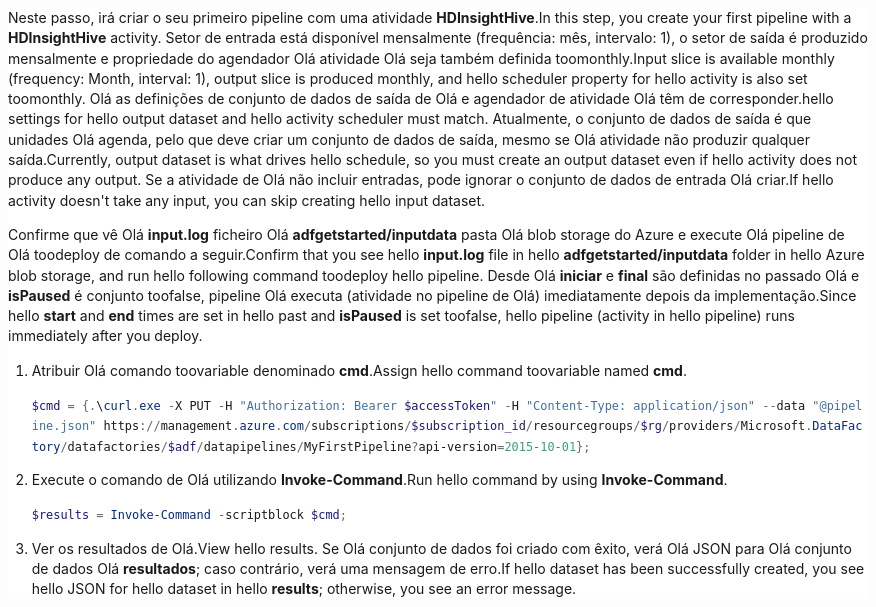 <span data-ttu-id="72cff-273">Neste passo, irá criar o seu primeiro pipeline com uma atividade **HDInsightHive**.</span><span class="sxs-lookup"><span data-stu-id="72cff-273">In this step, you create your first pipeline with a **HDInsightHive** activity.</span></span> <span data-ttu-id="72cff-274">Setor de entrada está disponível mensalmente (frequência: mês, intervalo: 1), o setor de saída é produzido mensalmente e propriedade do agendador Olá atividade Olá seja também definida toomonthly.</span><span class="sxs-lookup"><span data-stu-id="72cff-274">Input slice is available monthly (frequency: Month, interval: 1), output slice is produced monthly, and hello scheduler property for hello activity is also set toomonthly.</span></span> <span data-ttu-id="72cff-275">Olá as definições de conjunto de dados de saída de Olá e agendador de atividade Olá têm de corresponder.</span><span class="sxs-lookup"><span data-stu-id="72cff-275">hello settings for hello output dataset and hello activity scheduler must match.</span></span> <span data-ttu-id="72cff-276">Atualmente, o conjunto de dados de saída é que unidades Olá agenda, pelo que deve criar um conjunto de dados de saída, mesmo se Olá atividade não produzir qualquer saída.</span><span class="sxs-lookup"><span data-stu-id="72cff-276">Currently, output dataset is what drives hello schedule, so you must create an output dataset even if hello activity does not produce any output.</span></span> <span data-ttu-id="72cff-277">Se a atividade de Olá não incluir entradas, pode ignorar o conjunto de dados de entrada Olá criar.</span><span class="sxs-lookup"><span data-stu-id="72cff-277">If hello activity doesn't take any input, you can skip creating hello input dataset.</span></span>

<span data-ttu-id="72cff-278">Confirme que vê Olá **input.log** ficheiro Olá **adfgetstarted/inputdata** pasta Olá blob storage do Azure e execute Olá pipeline de Olá toodeploy de comando a seguir.</span><span class="sxs-lookup"><span data-stu-id="72cff-278">Confirm that you see hello **input.log** file in hello **adfgetstarted/inputdata** folder in hello Azure blob storage, and run hello following command toodeploy hello pipeline.</span></span> <span data-ttu-id="72cff-279">Desde Olá **iniciar** e **final** são definidas no passado Olá e **isPaused** é conjunto toofalse, pipeline Olá executa (atividade no pipeline de Olá) imediatamente depois da implementação.</span><span class="sxs-lookup"><span data-stu-id="72cff-279">Since hello **start** and **end** times are set in hello past and **isPaused** is set toofalse, hello pipeline (activity in hello pipeline) runs immediately after you deploy.</span></span>

1. <span data-ttu-id="72cff-280">Atribuir Olá comando toovariable denominado **cmd**.</span><span class="sxs-lookup"><span data-stu-id="72cff-280">Assign hello command toovariable named **cmd**.</span></span>

    ```PowerShell
    $cmd = {.\curl.exe -X PUT -H "Authorization: Bearer $accessToken" -H "Content-Type: application/json" --data "@pipeline.json" https://management.azure.com/subscriptions/$subscription_id/resourcegroups/$rg/providers/Microsoft.DataFactory/datafactories/$adf/datapipelines/MyFirstPipeline?api-version=2015-10-01};
    ```
2. <span data-ttu-id="72cff-281">Execute o comando de Olá utilizando **Invoke-Command**.</span><span class="sxs-lookup"><span data-stu-id="72cff-281">Run hello command by using **Invoke-Command**.</span></span>

    ```PowerShell
    $results = Invoke-Command -scriptblock $cmd;
    ```
3. <span data-ttu-id="72cff-282">Ver os resultados de Olá.</span><span class="sxs-lookup"><span data-stu-id="72cff-282">View hello results.</span></span> <span data-ttu-id="72cff-283">Se Olá conjunto de dados foi criado com êxito, verá Olá JSON para Olá conjunto de dados Olá **resultados**; caso contrário, verá uma mensagem de erro.</span><span class="sxs-lookup"><span data-stu-id="72cff-283">If hello dataset has been successfully created, you see hello JSON for hello dataset in hello **results**; otherwise, you see an error message.</span></span>
